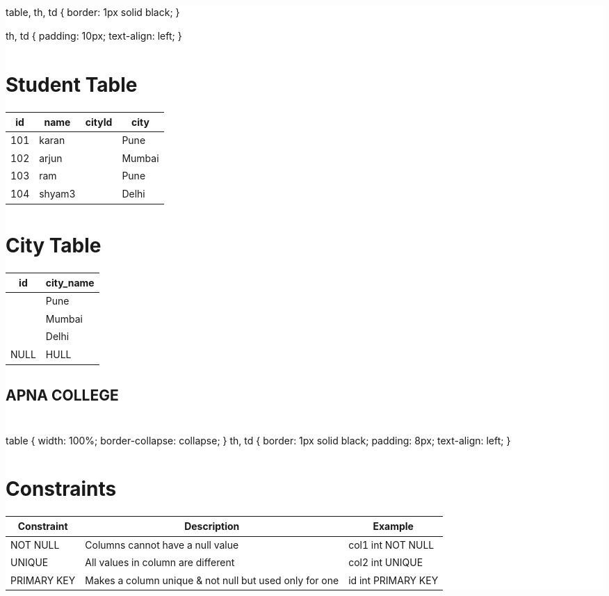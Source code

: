 table, th, td {
border: 1px solid black;
}

th, td {
padding: 10px;
text-align: left;
}

# Student Table

|id|name|cityId|city|
|---|---|---|---|
|101|karan| |Pune|
|102|arjun| |Mumbai|
|103|ram| |Pune|
|104|shyam3| |Delhi|

# City Table

|id|city_name|
|---|---|
| |Pune|
| |Mumbai|
| |Delhi|
|NULL|HULL|

APNA COLLEGE
---
#

table {
width: 100%;
border-collapse: collapse;
}
th, td {
border: 1px solid black;
padding: 8px;
text-align: left;
}

# Constraints

|Constraint|Description|Example|
|---|---|---|
|NOT NULL|Columns cannot have a null value|col1 int NOT NULL|
|UNIQUE|All values in column are different|col2 int UNIQUE|
|PRIMARY KEY|Makes a column unique & not null but used only for one|id int PRIMARY KEY|
